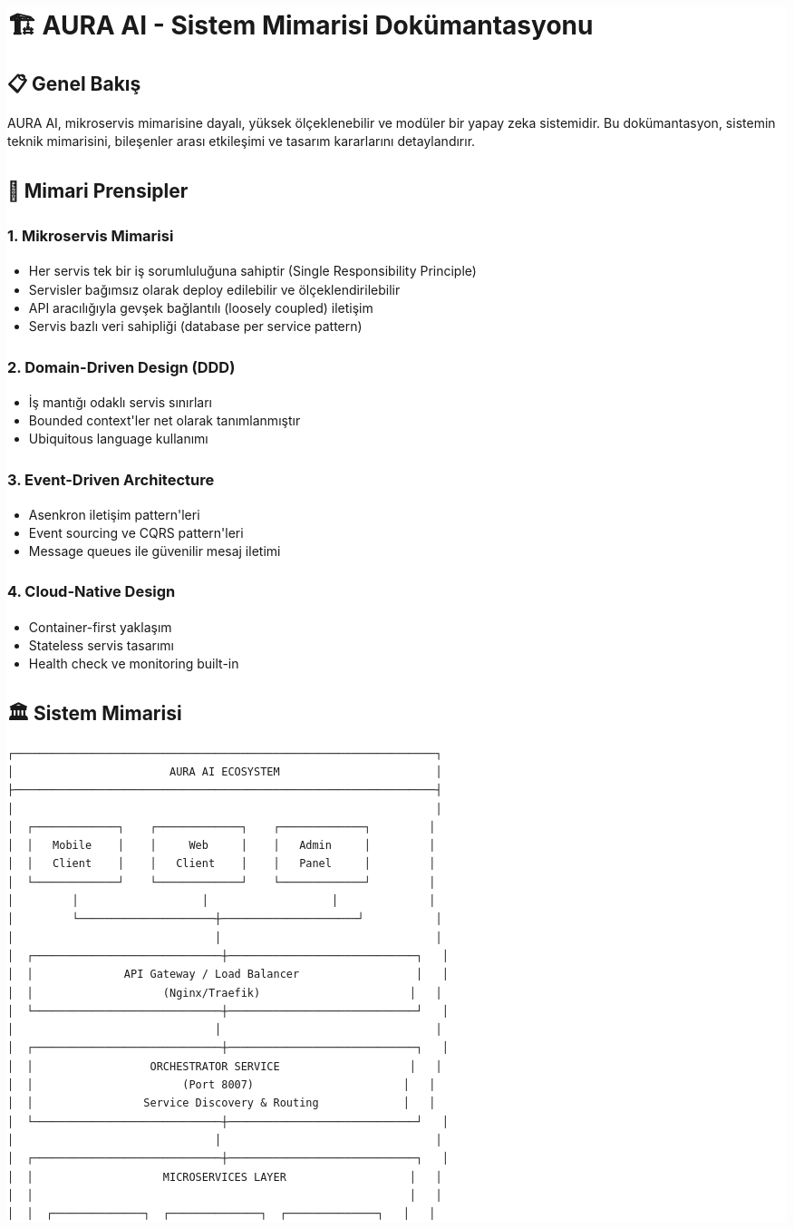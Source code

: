 # 🏗️ AURA AI - Sistem Mimarisi Dokümantasyonu

## 📋 Genel Bakış

AURA AI, mikroservis mimarisine dayalı, yüksek ölçeklenebilir ve modüler bir yapay zeka sistemidir. Bu dokümantasyon, sistemin teknik mimarisini, bileşenler arası etkileşimi ve tasarım kararlarını detaylandırır.

## 🎯 Mimari Prensipler

### 1. **Mikroservis Mimarisi**
- Her servis tek bir iş sorumluluğuna sahiptir (Single Responsibility Principle)
- Servisler bağımsız olarak deploy edilebilir ve ölçeklendirilebilir
- API aracılığıyla gevşek bağlantılı (loosely coupled) iletişim
- Servis bazlı veri sahipliği (database per service pattern)

### 2. **Domain-Driven Design (DDD)**
- İş mantığı odaklı servis sınırları
- Bounded context'ler net olarak tanımlanmıştır
- Ubiquitous language kullanımı

### 3. **Event-Driven Architecture**
- Asenkron iletişim pattern'leri
- Event sourcing ve CQRS pattern'leri
- Message queues ile güvenilir mesaj iletimi

### 4. **Cloud-Native Design**
- Container-first yaklaşım
- Stateless servis tasarımı
- Health check ve monitoring built-in

## 🏛️ Sistem Mimarisi

```
┌─────────────────────────────────────────────────────────────────┐
│                        AURA AI ECOSYSTEM                        │
├─────────────────────────────────────────────────────────────────┤
│                                                                 │
│  ┌─────────────┐    ┌─────────────┐    ┌─────────────┐         │
│  │   Mobile    │    │     Web     │    │   Admin     │         │
│  │   Client    │    │   Client    │    │   Panel     │         │
│  └─────────────┘    └─────────────┘    └─────────────┘         │
│         │                   │                   │              │
│         └─────────────────────┼─────────────────────┘           │
│                               │                                 │
│  ┌─────────────────────────────┼─────────────────────────────┐   │
│  │              API Gateway / Load Balancer                  │   │
│  │                    (Nginx/Traefik)                       │   │
│  └─────────────────────────────┼─────────────────────────────┘   │
│                               │                                 │
│  ┌─────────────────────────────┼─────────────────────────────┐   │
│  │                  ORCHESTRATOR SERVICE                    │   │
│  │                       (Port 8007)                       │   │
│  │                 Service Discovery & Routing             │   │
│  └─────────────────────────────┼─────────────────────────────┘   │
│                               │                                 │
│  ┌─────────────────────────────┼─────────────────────────────┐   │
│  │                    MICROSERVICES LAYER                   │   │
│  │                                                          │   │
│  │  ┌──────────────┐  ┌──────────────┐  ┌──────────────┐   │   │
```